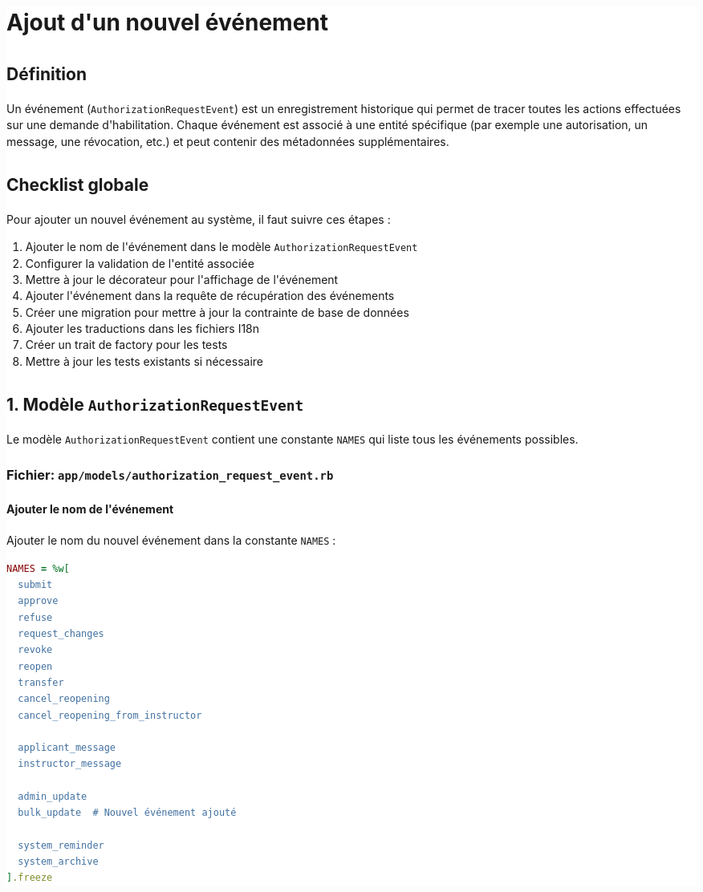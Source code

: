# Ajout d'un nouvel événement

## Définition

Un événement (`AuthorizationRequestEvent`) est un enregistrement historique qui
permet de tracer toutes les actions effectuées sur une demande d'habilitation.
Chaque événement est associé à une entité spécifique (par exemple une autorisation,
un message, une révocation, etc.) et peut contenir des métadonnées supplémentaires.

## Checklist globale

Pour ajouter un nouvel événement au système, il faut suivre ces étapes :

1. Ajouter le nom de l'événement dans le modèle `AuthorizationRequestEvent`
2. Configurer la validation de l'entité associée
3. Mettre à jour le décorateur pour l'affichage de l'événement
4. Ajouter l'événement dans la requête de récupération des événements
5. Créer une migration pour mettre à jour la contrainte de base de données
6. Ajouter les traductions dans les fichiers I18n
7. Créer un trait de factory pour les tests
8. Mettre à jour les tests existants si nécessaire

## 1. Modèle `AuthorizationRequestEvent`

Le modèle `AuthorizationRequestEvent` contient une constante `NAMES` qui liste
tous les événements possibles.

### Fichier: `app/models/authorization_request_event.rb`

#### Ajouter le nom de l'événement

Ajouter le nom du nouvel événement dans la constante `NAMES` :

```ruby
NAMES = %w[
  submit
  approve
  refuse
  request_changes
  revoke
  reopen
  transfer
  cancel_reopening
  cancel_reopening_from_instructor

  applicant_message
  instructor_message

  admin_update
  bulk_update  # Nouvel événement ajouté

  system_reminder
  system_archive
].freeze
```
